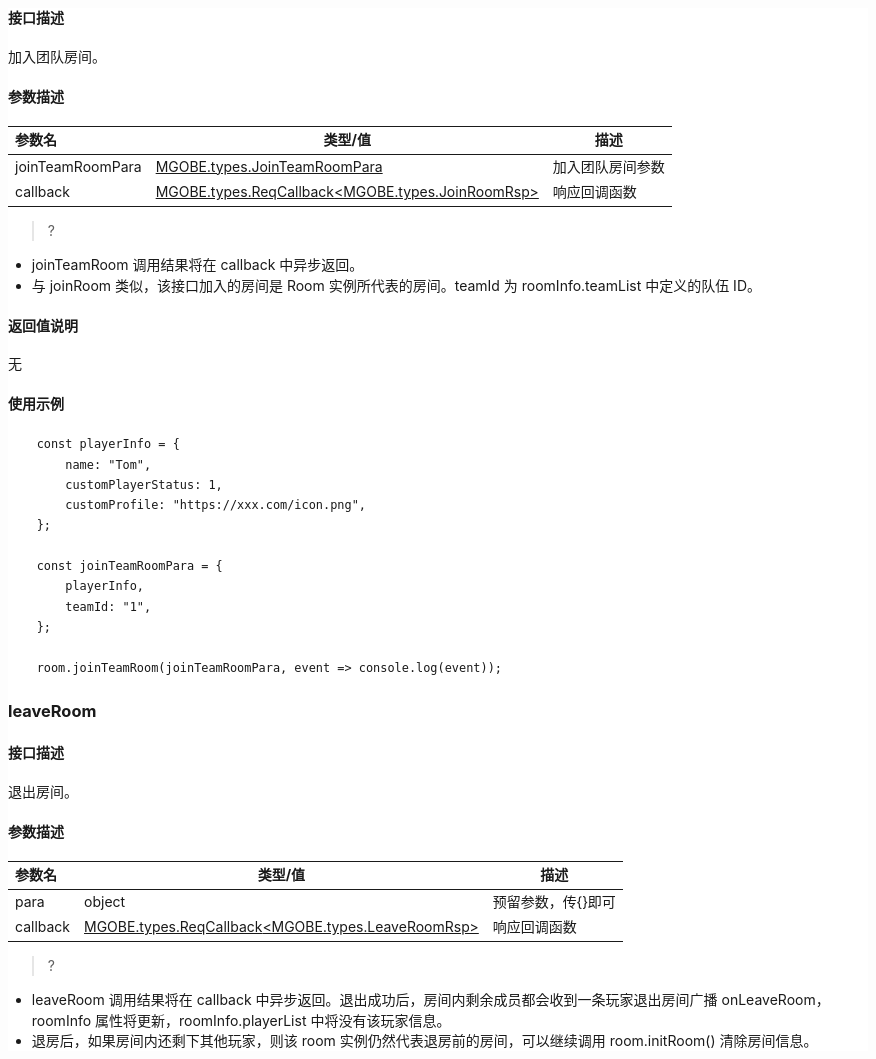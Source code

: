 #### 接口描述
加入团队房间。

#### 参数描述

|参数名|类型/值|描述|
|:---|---|---|
|joinTeamRoomPara|[MGOBE.types.JoinTeamRoomPara](https://cloud.tencent.com/document/product/1038/35534#jointeamroompara)|加入团队房间参数|
|callback|[MGOBE.types.ReqCallback](https://cloud.tencent.com/document/product/1038/33331#.E5.93.8D.E5.BA.94.E5.9B.9E.E8.B0.83.E5.87.BD.E6.95.B0-mgobe.types.reqcallback)[&lt;MGOBE.types.JoinRoomRsp&gt;](https://cloud.tencent.com/document/product/1038/35534#joinroomrsp)|响应回调函数|

>?
- joinTeamRoom 调用结果将在 callback 中异步返回。
- 与 joinRoom 类似，该接口加入的房间是 Room 实例所代表的房间。teamId 为 roomInfo.teamList 中定义的队伍 ID。

#### 返回值说明
无


#### 使用示例
```
    const playerInfo = {
        name: "Tom",
        customPlayerStatus: 1,
        customProfile: "https://xxx.com/icon.png",
    };

    const joinTeamRoomPara = {
        playerInfo,
        teamId: "1",
    };

    room.joinTeamRoom(joinTeamRoomPara, event => console.log(event));
```

### leaveRoom

#### 接口描述
退出房间。

#### 参数描述

|参数名|类型/值|描述|
|:---|---|---|
|para|object|预留参数，传{}即可|
|callback|[MGOBE.types.ReqCallback](https://cloud.tencent.com/document/product/1038/33331#.E5.93.8D.E5.BA.94.E5.9B.9E.E8.B0.83.E5.87.BD.E6.95.B0-mgobe.types.reqcallback)[&lt;MGOBE.types.LeaveRoomRsp&gt;](https://cloud.tencent.com/document/product/1038/35534#leaveroomrsp)|响应回调函数|

>?
- leaveRoom 调用结果将在 callback 中异步返回。退出成功后，房间内剩余成员都会收到一条玩家退出房间广播 onLeaveRoom，roomInfo 属性将更新，roomInfo.playerList 中将没有该玩家信息。
- 退房后，如果房间内还剩下其他玩家，则该 room 实例仍然代表退房前的房间，可以继续调用 room.initRoom() 清除房间信息。
